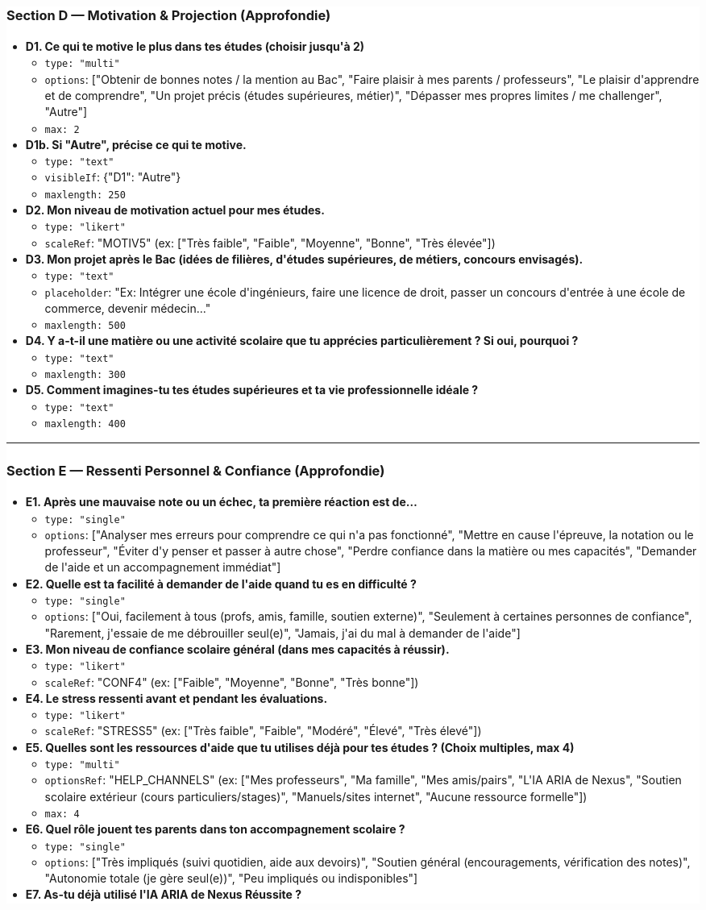 
### **Section D — Motivation & Projection (Approfondie)**

*   **D1. Ce qui te motive le plus dans tes études (choisir jusqu'à 2)**
    *   `type: "multi"`
    *   `options`: ["Obtenir de bonnes notes / la mention au Bac", "Faire plaisir à mes parents / professeurs", "Le plaisir d'apprendre et de comprendre", "Un projet précis (études supérieures, métier)", "Dépasser mes propres limites / me challenger", "Autre"]
    *   `max: 2`
*   **D1b. Si "Autre", précise ce qui te motive.**
    *   `type: "text"`
    *   `visibleIf`: {"D1": "Autre"}
    *   `maxlength: 250`
*   **D2. Mon niveau de motivation actuel pour mes études.**
    *   `type: "likert"`
    *   `scaleRef`: "MOTIV5" (ex: ["Très faible", "Faible", "Moyenne", "Bonne", "Très élevée"])
*   **D3. Mon projet après le Bac (idées de filières, d'études supérieures, de métiers, concours envisagés).**
    *   `type: "text"`
    *   `placeholder`: "Ex: Intégrer une école d'ingénieurs, faire une licence de droit, passer un concours d'entrée à une école de commerce, devenir médecin..."
    *   `maxlength: 500`
*   **D4. Y a-t-il une matière ou une activité scolaire que tu apprécies particulièrement ? Si oui, pourquoi ?**
    *   `type: "text"`
    *   `maxlength: 300`
*   **D5. Comment imagines-tu tes études supérieures et ta vie professionnelle idéale ?**
    *   `type: "text"`
    *   `maxlength: 400`

---

### **Section E — Ressenti Personnel & Confiance (Approfondie)**

*   **E1. Après une mauvaise note ou un échec, ta première réaction est de…**
    *   `type: "single"`
    *   `options`: ["Analyser mes erreurs pour comprendre ce qui n'a pas fonctionné", "Mettre en cause l'épreuve, la notation ou le professeur", "Éviter d'y penser et passer à autre chose", "Perdre confiance dans la matière ou mes capacités", "Demander de l'aide et un accompagnement immédiat"]
*   **E2. Quelle est ta facilité à demander de l'aide quand tu es en difficulté ?**
    *   `type: "single"`
    *   `options`: ["Oui, facilement à tous (profs, amis, famille, soutien externe)", "Seulement à certaines personnes de confiance", "Rarement, j'essaie de me débrouiller seul(e)", "Jamais, j'ai du mal à demander de l'aide"]
*   **E3. Mon niveau de confiance scolaire général (dans mes capacités à réussir).**
    *   `type: "likert"`
    *   `scaleRef`: "CONF4" (ex: ["Faible", "Moyenne", "Bonne", "Très bonne"])
*   **E4. Le stress ressenti avant et pendant les évaluations.**
    *   `type: "likert"`
    *   `scaleRef`: "STRESS5" (ex: ["Très faible", "Faible", "Modéré", "Élevé", "Très élevé"])
*   **E5. Quelles sont les ressources d'aide que tu utilises déjà pour tes études ? (Choix multiples, max 4)**
    *   `type: "multi"`
    *   `optionsRef`: "HELP_CHANNELS" (ex: ["Mes professeurs", "Ma famille", "Mes amis/pairs", "L'IA ARIA de Nexus", "Soutien scolaire extérieur (cours particuliers/stages)", "Manuels/sites internet", "Aucune ressource formelle"])
    *   `max: 4`
*   **E6. Quel rôle jouent tes parents dans ton accompagnement scolaire ?**
    *   `type: "single"`
    *   `options`: ["Très impliqués (suivi quotidien, aide aux devoirs)", "Soutien général (encouragements, vérification des notes)", "Autonomie totale (je gère seul(e))", "Peu impliqués ou indisponibles"]
*   **E7. As-tu déjà utilisé l'IA ARIA de Nexus Réussite ?**